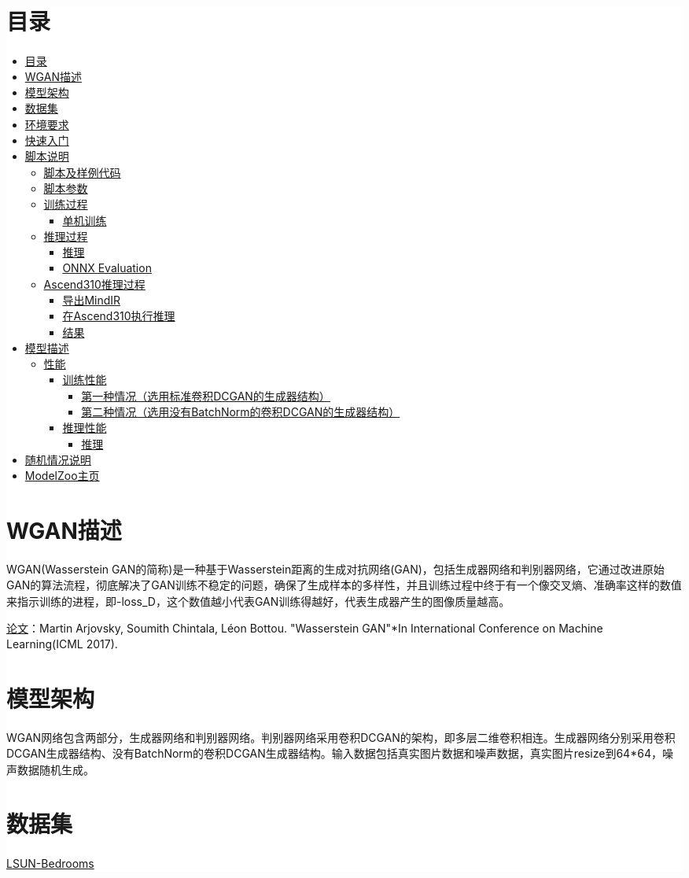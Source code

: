 # 目录



- [目录](#目录)
- [WGAN描述](#wgan描述)
- [模型架构](#模型架构)
- [数据集](#数据集)
- [环境要求](#环境要求)
- [快速入门](#快速入门)
- [脚本说明](#脚本说明)
    - [脚本及样例代码](#脚本及样例代码)
    - [脚本参数](#脚本参数)
    - [训练过程](#训练过程)
        - [单机训练](#单机训练)
    - [推理过程](#推理过程)
        - [推理](#推理)
        - [ONNX Evaluation](#onnx-evaluation)
    - [Ascend310推理过程](#ascend310推理过程)
        - [导出MindIR](#导出mindir)
        - [在Ascend310执行推理](#在ascend310执行推理)
        - [结果](#结果)
- [模型描述](#模型描述)
    - [性能](#性能)
        - [训练性能](#训练性能)
            - [第一种情况（选用标准卷积DCGAN的生成器结构）](#第一种情况选用标准卷积dcgan的生成器结构)
            - [第二种情况（选用没有BatchNorm的卷积DCGAN的生成器结构）](#第二种情况选用没有batchnorm的卷积dcgan的生成器结构)
        - [推理性能](#推理性能)
            - [推理](#推理-1)
- [随机情况说明](#随机情况说明)
- [ModelZoo主页](#modelzoo主页)



# WGAN描述

WGAN(Wasserstein GAN的简称)是一种基于Wasserstein距离的生成对抗网络(GAN)，包括生成器网络和判别器网络，它通过改进原始GAN的算法流程，彻底解决了GAN训练不稳定的问题，确保了生成样本的多样性，并且训练过程中终于有一个像交叉熵、准确率这样的数值来指示训练的进程，即-loss_D，这个数值越小代表GAN训练得越好，代表生成器产生的图像质量越高。

[论文](https://arxiv.org/abs/1701.07875)：Martin Arjovsky, Soumith Chintala, Léon Bottou. "Wasserstein GAN"*In International Conference on Machine Learning(ICML 2017).

# 模型架构

WGAN网络包含两部分，生成器网络和判别器网络。判别器网络采用卷积DCGAN的架构，即多层二维卷积相连。生成器网络分别采用卷积DCGAN生成器结构、没有BatchNorm的卷积DCGAN生成器结构。输入数据包括真实图片数据和噪声数据，真实图片resize到64*64，噪声数据随机生成。

# 数据集

[LSUN-Bedrooms](<http://dl.yf.io/lsun/scenes/bedroom_train_lmdb.zip>)
